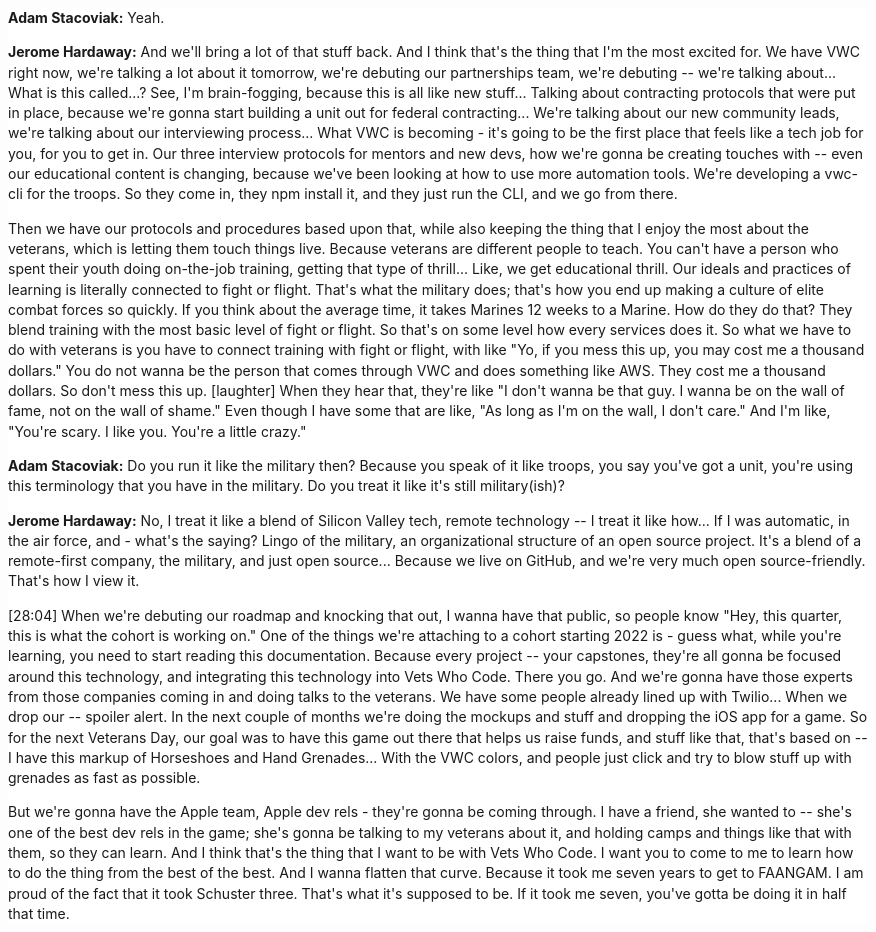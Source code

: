 **Adam Stacoviak:** Yeah.

**Jerome Hardaway:** And we'll bring a lot of that stuff back. And I think that's the thing that I'm the most excited for. We have VWC right now, we're talking a lot about it tomorrow, we're debuting our partnerships team, we're debuting -- we're talking about... What is this called...? See, I'm brain-fogging, because this is all like new stuff... Talking about contracting protocols that were put in place, because we're gonna start building a unit out for federal contracting... We're talking about our new community leads, we're talking about our interviewing process... What VWC is becoming - it's going to be the first place that feels like a tech job for you, for you to get in. Our three interview protocols for mentors and new devs, how we're gonna be creating touches with -- even our educational content is changing, because we've been looking at how to use more automation tools. We're developing a vwc-cli for the troops. So they come in, they npm install it, and they just run the CLI, and we go from there.

Then we have our protocols and procedures based upon that, while also keeping the thing that I enjoy the most about the veterans, which is letting them touch things live. Because veterans are different people to teach. You can't have a person who spent their youth doing on-the-job training, getting that type of thrill... Like, we get educational thrill. Our ideals and practices of learning is literally connected to fight or flight. That's what the military does; that's how you end up making a culture of elite combat forces so quickly. If you think about the average time, it takes Marines 12 weeks to a Marine. How do they do that? They blend training with the most basic level of fight or flight. So that's on some level how every services does it. So what we have to do with veterans is you have to connect training with fight or flight, with like "Yo, if you mess this up, you may cost me a thousand dollars." You do not wanna be the person that comes through VWC and does something like AWS. They cost me a thousand dollars. So don't mess this up. \[laughter\] When they hear that, they're like "I don't wanna be that guy. I wanna be on the wall of fame, not on the wall of shame." Even though I have some that are like, "As long as I'm on the wall, I don't care." And I'm like, "You're scary. I like you. You're a little crazy."

**Adam Stacoviak:** Do you run it like the military then? Because you speak of it like troops, you say you've got a unit, you're using this terminology that you have in the military. Do you treat it like it's still military(ish)?

**Jerome Hardaway:** No, I treat it like a blend of Silicon Valley tech, remote technology -- I treat it like how... If I was automatic, in the air force, and - what's the saying? Lingo of the military, an organizational structure of an open source project. It's a blend of a remote-first company, the military, and just open source... Because we live on GitHub, and we're very much open source-friendly. That's how I view it.

\[28:04\] When we're debuting our roadmap and knocking that out, I wanna have that public, so people know "Hey, this quarter, this is what the cohort is working on." One of the things we're attaching to a cohort starting 2022 is - guess what, while you're learning, you need to start reading this documentation. Because every project -- your capstones, they're all gonna be focused around this technology, and integrating this technology into Vets Who Code. There you go. And we're gonna have those experts from those companies coming in and doing talks to the veterans. We have some people already lined up with Twilio... When we drop our -- spoiler alert. In the next couple of months we're doing the mockups and stuff and dropping the iOS app for a game. So for the next Veterans Day, our goal was to have this game out there that helps us raise funds, and stuff like that, that's based on -- I have this markup of Horseshoes and Hand Grenades... With the VWC colors, and people just click and try to blow stuff up with grenades as fast as possible.

But we're gonna have the Apple team, Apple dev rels - they're gonna be coming through. I have a friend, she wanted to -- she's one of the best dev rels in the game; she's gonna be talking to my veterans about it, and holding camps and things like that with them, so they can learn. And I think that's the thing that I want to be with Vets Who Code. I want you to come to me to learn how to do the thing from the best of the best. And I wanna flatten that curve. Because it took me seven years to get to FAANGAM. I am proud of the fact that it took Schuster three. That's what it's supposed to be. If it took me seven, you've gotta be doing it in half that time.
